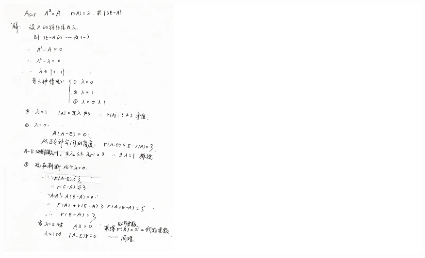 

<img src="_media/pic//image-20230215201213129.png" alt="image-20230215201213129" style="zoom: 50%;" />

